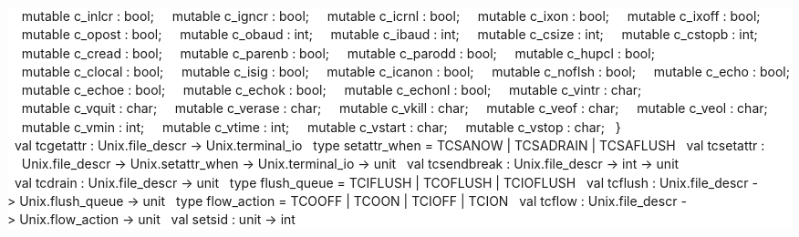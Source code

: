 &nbsp;&nbsp;&nbsp;&nbsp;<span class="keyword">mutable</span>&nbsp;c_inlcr&nbsp;:&nbsp;bool;
&nbsp;&nbsp;&nbsp;&nbsp;<span class="keyword">mutable</span>&nbsp;c_igncr&nbsp;:&nbsp;bool;
&nbsp;&nbsp;&nbsp;&nbsp;<span class="keyword">mutable</span>&nbsp;c_icrnl&nbsp;:&nbsp;bool;
&nbsp;&nbsp;&nbsp;&nbsp;<span class="keyword">mutable</span>&nbsp;c_ixon&nbsp;:&nbsp;bool;
&nbsp;&nbsp;&nbsp;&nbsp;<span class="keyword">mutable</span>&nbsp;c_ixoff&nbsp;:&nbsp;bool;
&nbsp;&nbsp;&nbsp;&nbsp;<span class="keyword">mutable</span>&nbsp;c_opost&nbsp;:&nbsp;bool;
&nbsp;&nbsp;&nbsp;&nbsp;<span class="keyword">mutable</span>&nbsp;c_obaud&nbsp;:&nbsp;int;
&nbsp;&nbsp;&nbsp;&nbsp;<span class="keyword">mutable</span>&nbsp;c_ibaud&nbsp;:&nbsp;int;
&nbsp;&nbsp;&nbsp;&nbsp;<span class="keyword">mutable</span>&nbsp;c_csize&nbsp;:&nbsp;int;
&nbsp;&nbsp;&nbsp;&nbsp;<span class="keyword">mutable</span>&nbsp;c_cstopb&nbsp;:&nbsp;int;
&nbsp;&nbsp;&nbsp;&nbsp;<span class="keyword">mutable</span>&nbsp;c_cread&nbsp;:&nbsp;bool;
&nbsp;&nbsp;&nbsp;&nbsp;<span class="keyword">mutable</span>&nbsp;c_parenb&nbsp;:&nbsp;bool;
&nbsp;&nbsp;&nbsp;&nbsp;<span class="keyword">mutable</span>&nbsp;c_parodd&nbsp;:&nbsp;bool;
&nbsp;&nbsp;&nbsp;&nbsp;<span class="keyword">mutable</span>&nbsp;c_hupcl&nbsp;:&nbsp;bool;
&nbsp;&nbsp;&nbsp;&nbsp;<span class="keyword">mutable</span>&nbsp;c_clocal&nbsp;:&nbsp;bool;
&nbsp;&nbsp;&nbsp;&nbsp;<span class="keyword">mutable</span>&nbsp;c_isig&nbsp;:&nbsp;bool;
&nbsp;&nbsp;&nbsp;&nbsp;<span class="keyword">mutable</span>&nbsp;c_icanon&nbsp;:&nbsp;bool;
&nbsp;&nbsp;&nbsp;&nbsp;<span class="keyword">mutable</span>&nbsp;c_noflsh&nbsp;:&nbsp;bool;
&nbsp;&nbsp;&nbsp;&nbsp;<span class="keyword">mutable</span>&nbsp;c_echo&nbsp;:&nbsp;bool;
&nbsp;&nbsp;&nbsp;&nbsp;<span class="keyword">mutable</span>&nbsp;c_echoe&nbsp;:&nbsp;bool;
&nbsp;&nbsp;&nbsp;&nbsp;<span class="keyword">mutable</span>&nbsp;c_echok&nbsp;:&nbsp;bool;
&nbsp;&nbsp;&nbsp;&nbsp;<span class="keyword">mutable</span>&nbsp;c_echonl&nbsp;:&nbsp;bool;
&nbsp;&nbsp;&nbsp;&nbsp;<span class="keyword">mutable</span>&nbsp;c_vintr&nbsp;:&nbsp;char;
&nbsp;&nbsp;&nbsp;&nbsp;<span class="keyword">mutable</span>&nbsp;c_vquit&nbsp;:&nbsp;char;
&nbsp;&nbsp;&nbsp;&nbsp;<span class="keyword">mutable</span>&nbsp;c_verase&nbsp;:&nbsp;char;
&nbsp;&nbsp;&nbsp;&nbsp;<span class="keyword">mutable</span>&nbsp;c_vkill&nbsp;:&nbsp;char;
&nbsp;&nbsp;&nbsp;&nbsp;<span class="keyword">mutable</span>&nbsp;c_veof&nbsp;:&nbsp;char;
&nbsp;&nbsp;&nbsp;&nbsp;<span class="keyword">mutable</span>&nbsp;c_veol&nbsp;:&nbsp;char;
&nbsp;&nbsp;&nbsp;&nbsp;<span class="keyword">mutable</span>&nbsp;c_vmin&nbsp;:&nbsp;int;
&nbsp;&nbsp;&nbsp;&nbsp;<span class="keyword">mutable</span>&nbsp;c_vtime&nbsp;:&nbsp;int;
&nbsp;&nbsp;&nbsp;&nbsp;<span class="keyword">mutable</span>&nbsp;c_vstart&nbsp;:&nbsp;char;
&nbsp;&nbsp;&nbsp;&nbsp;<span class="keyword">mutable</span>&nbsp;c_vstop&nbsp;:&nbsp;char;
&nbsp;&nbsp;}
&nbsp;&nbsp;<span class="keyword">val</span>&nbsp;tcgetattr&nbsp;:&nbsp;<span class="constructor">Unix</span>.file_descr&nbsp;<span class="keywordsign">-&gt;</span>&nbsp;<span class="constructor">Unix</span>.terminal_io
&nbsp;&nbsp;<span class="keyword">type</span>&nbsp;setattr_when&nbsp;=&nbsp;<span class="constructor">TCSANOW</span>&nbsp;<span class="keywordsign">|</span>&nbsp;<span class="constructor">TCSADRAIN</span>&nbsp;<span class="keywordsign">|</span>&nbsp;<span class="constructor">TCSAFLUSH</span>
&nbsp;&nbsp;<span class="keyword">val</span>&nbsp;tcsetattr&nbsp;:
&nbsp;&nbsp;&nbsp;&nbsp;<span class="constructor">Unix</span>.file_descr&nbsp;<span class="keywordsign">-&gt;</span>&nbsp;<span class="constructor">Unix</span>.setattr_when&nbsp;<span class="keywordsign">-&gt;</span>&nbsp;<span class="constructor">Unix</span>.terminal_io&nbsp;<span class="keywordsign">-&gt;</span>&nbsp;unit
&nbsp;&nbsp;<span class="keyword">val</span>&nbsp;tcsendbreak&nbsp;:&nbsp;<span class="constructor">Unix</span>.file_descr&nbsp;<span class="keywordsign">-&gt;</span>&nbsp;int&nbsp;<span class="keywordsign">-&gt;</span>&nbsp;unit
&nbsp;&nbsp;<span class="keyword">val</span>&nbsp;tcdrain&nbsp;:&nbsp;<span class="constructor">Unix</span>.file_descr&nbsp;<span class="keywordsign">-&gt;</span>&nbsp;unit
&nbsp;&nbsp;<span class="keyword">type</span>&nbsp;flush_queue&nbsp;=&nbsp;<span class="constructor">TCIFLUSH</span>&nbsp;<span class="keywordsign">|</span>&nbsp;<span class="constructor">TCOFLUSH</span>&nbsp;<span class="keywordsign">|</span>&nbsp;<span class="constructor">TCIOFLUSH</span>
&nbsp;&nbsp;<span class="keyword">val</span>&nbsp;tcflush&nbsp;:&nbsp;<span class="constructor">Unix</span>.file_descr&nbsp;<span class="keywordsign">-&gt;</span>&nbsp;<span class="constructor">Unix</span>.flush_queue&nbsp;<span class="keywordsign">-&gt;</span>&nbsp;unit
&nbsp;&nbsp;<span class="keyword">type</span>&nbsp;flow_action&nbsp;=&nbsp;<span class="constructor">TCOOFF</span>&nbsp;<span class="keywordsign">|</span>&nbsp;<span class="constructor">TCOON</span>&nbsp;<span class="keywordsign">|</span>&nbsp;<span class="constructor">TCIOFF</span>&nbsp;<span class="keywordsign">|</span>&nbsp;<span class="constructor">TCION</span>
&nbsp;&nbsp;<span class="keyword">val</span>&nbsp;tcflow&nbsp;:&nbsp;<span class="constructor">Unix</span>.file_descr&nbsp;<span class="keywordsign">-&gt;</span>&nbsp;<span class="constructor">Unix</span>.flow_action&nbsp;<span class="keywordsign">-&gt;</span>&nbsp;unit
&nbsp;&nbsp;<span class="keyword">val</span>&nbsp;setsid&nbsp;:&nbsp;unit&nbsp;<span class="keywordsign">-&gt;</span>&nbsp;int